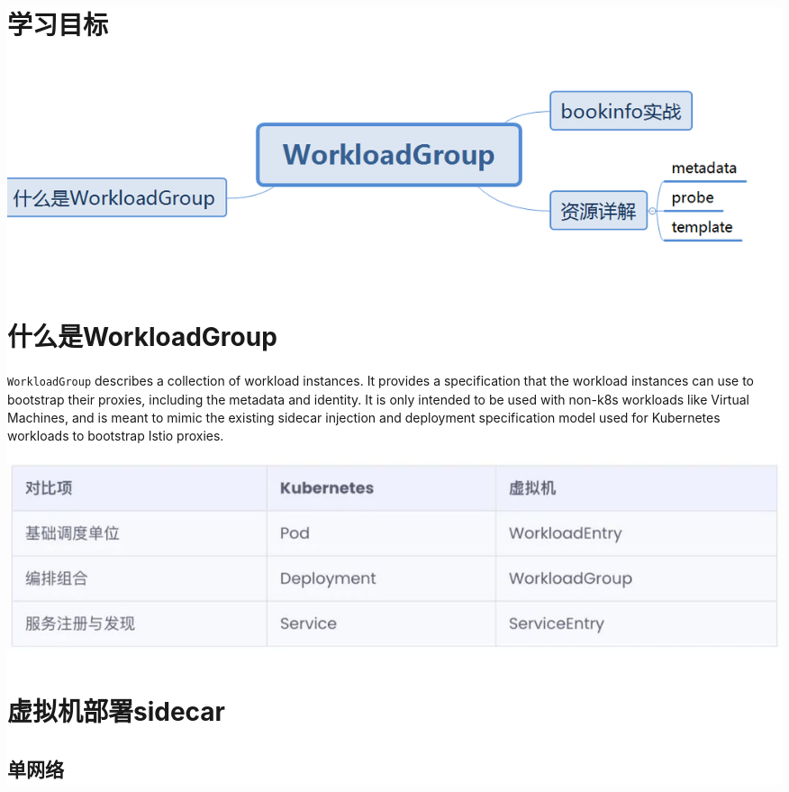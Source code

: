 # 学习目标

![1620285821(1)](images\1620285821(1).jpg)

# 什么是WorkloadGroup

 `WorkloadGroup` describes a collection of workload instances. It provides a specification that the workload instances can use to bootstrap their proxies, including the metadata and identity. It is only intended to be used with non-k8s workloads like Virtual Machines, and is meant to mimic the existing sidecar injection and deployment specification model used for Kubernetes workloads to bootstrap Istio proxies. 

![wk](images\wk.jpg)

# 虚拟机部署sidecar

## 单网络
